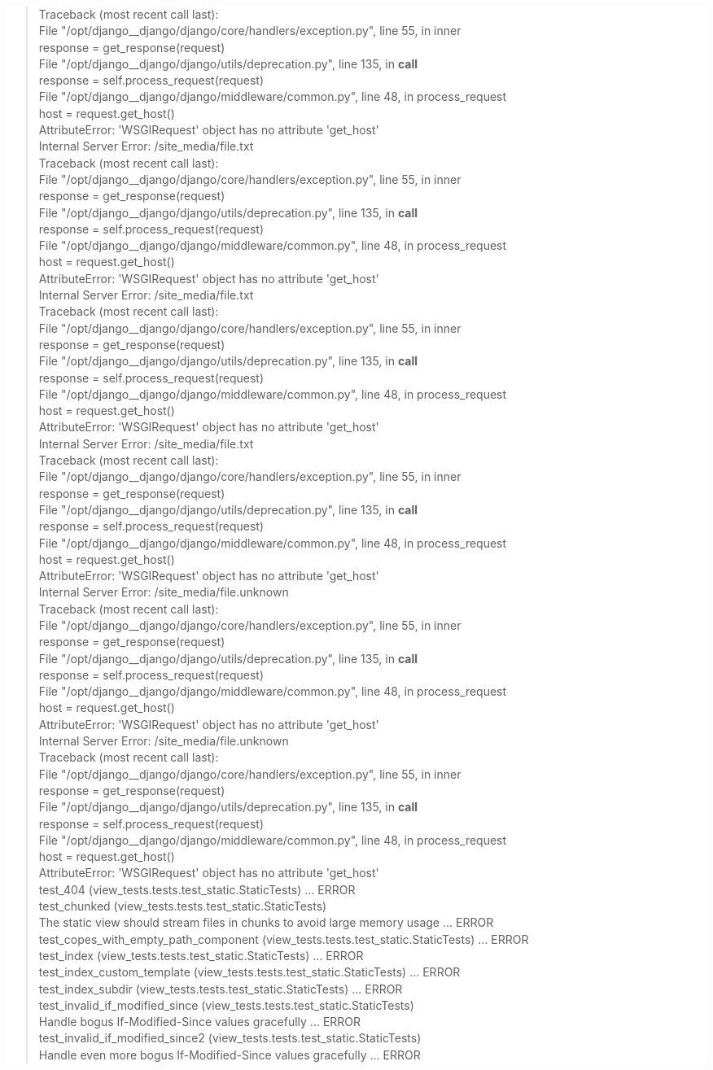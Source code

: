 > Traceback (most recent call last):  
>   File "/opt/django__django/django/core/handlers/exception.py", line 55, in inner  
>     response = get_response(request)  
>   File "/opt/django__django/django/utils/deprecation.py", line 135, in __call__  
>     response = self.process_request(request)  
>   File "/opt/django__django/django/middleware/common.py", line 48, in process_request  
>     host = request.get_host()  
> AttributeError: 'WSGIRequest' object has no attribute 'get_host'  
> Internal Server Error: /site_media/file.txt  
> Traceback (most recent call last):  
>   File "/opt/django__django/django/core/handlers/exception.py", line 55, in inner  
>     response = get_response(request)  
>   File "/opt/django__django/django/utils/deprecation.py", line 135, in __call__  
>     response = self.process_request(request)  
>   File "/opt/django__django/django/middleware/common.py", line 48, in process_request  
>     host = request.get_host()  
> AttributeError: 'WSGIRequest' object has no attribute 'get_host'  
> Internal Server Error: /site_media/file.txt  
> Traceback (most recent call last):  
>   File "/opt/django__django/django/core/handlers/exception.py", line 55, in inner  
>     response = get_response(request)  
>   File "/opt/django__django/django/utils/deprecation.py", line 135, in __call__  
>     response = self.process_request(request)  
>   File "/opt/django__django/django/middleware/common.py", line 48, in process_request  
>     host = request.get_host()  
> AttributeError: 'WSGIRequest' object has no attribute 'get_host'  
> Internal Server Error: /site_media/file.txt  
> Traceback (most recent call last):  
>   File "/opt/django__django/django/core/handlers/exception.py", line 55, in inner  
>     response = get_response(request)  
>   File "/opt/django__django/django/utils/deprecation.py", line 135, in __call__  
>     response = self.process_request(request)  
>   File "/opt/django__django/django/middleware/common.py", line 48, in process_request  
>     host = request.get_host()  
> AttributeError: 'WSGIRequest' object has no attribute 'get_host'  
> Internal Server Error: /site_media/file.unknown  
> Traceback (most recent call last):  
>   File "/opt/django__django/django/core/handlers/exception.py", line 55, in inner  
>     response = get_response(request)  
>   File "/opt/django__django/django/utils/deprecation.py", line 135, in __call__  
>     response = self.process_request(request)  
>   File "/opt/django__django/django/middleware/common.py", line 48, in process_request  
>     host = request.get_host()  
> AttributeError: 'WSGIRequest' object has no attribute 'get_host'  
> Internal Server Error: /site_media/file.unknown  
> Traceback (most recent call last):  
>   File "/opt/django__django/django/core/handlers/exception.py", line 55, in inner  
>     response = get_response(request)  
>   File "/opt/django__django/django/utils/deprecation.py", line 135, in __call__  
>     response = self.process_request(request)  
>   File "/opt/django__django/django/middleware/common.py", line 48, in process_request  
>     host = request.get_host()  
> AttributeError: 'WSGIRequest' object has no attribute 'get_host'  
> test_404 (view_tests.tests.test_static.StaticTests) ... ERROR  
> test_chunked (view_tests.tests.test_static.StaticTests)  
> The static view should stream files in chunks to avoid large memory usage ... ERROR  
> test_copes_with_empty_path_component (view_tests.tests.test_static.StaticTests) ... ERROR  
> test_index (view_tests.tests.test_static.StaticTests) ... ERROR  
> test_index_custom_template (view_tests.tests.test_static.StaticTests) ... ERROR  
> test_index_subdir (view_tests.tests.test_static.StaticTests) ... ERROR  
> test_invalid_if_modified_since (view_tests.tests.test_static.StaticTests)  
> Handle bogus If-Modified-Since values gracefully ... ERROR  
> test_invalid_if_modified_since2 (view_tests.tests.test_static.StaticTests)  
> Handle even more bogus If-Modified-Since values gracefully ... ERROR  